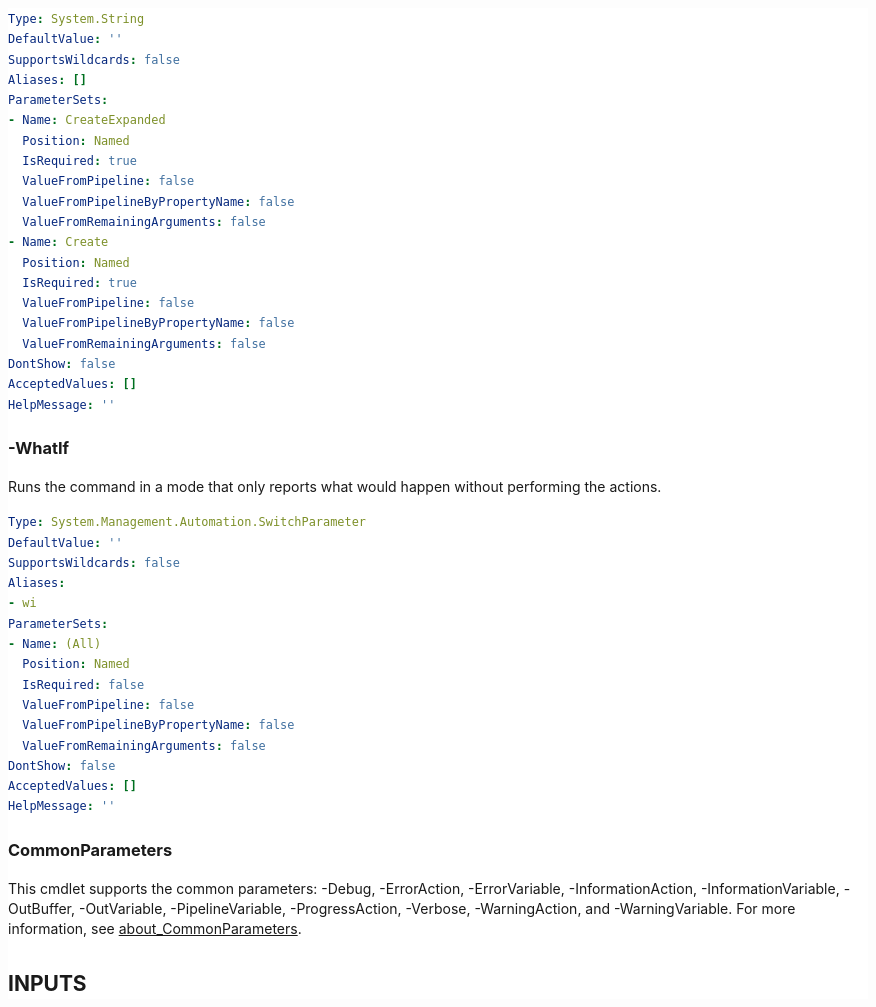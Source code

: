 ```yaml
Type: System.String
DefaultValue: ''
SupportsWildcards: false
Aliases: []
ParameterSets:
- Name: CreateExpanded
  Position: Named
  IsRequired: true
  ValueFromPipeline: false
  ValueFromPipelineByPropertyName: false
  ValueFromRemainingArguments: false
- Name: Create
  Position: Named
  IsRequired: true
  ValueFromPipeline: false
  ValueFromPipelineByPropertyName: false
  ValueFromRemainingArguments: false
DontShow: false
AcceptedValues: []
HelpMessage: ''
```

### -WhatIf

Runs the command in a mode that only reports what would happen without performing the actions.

```yaml
Type: System.Management.Automation.SwitchParameter
DefaultValue: ''
SupportsWildcards: false
Aliases:
- wi
ParameterSets:
- Name: (All)
  Position: Named
  IsRequired: false
  ValueFromPipeline: false
  ValueFromPipelineByPropertyName: false
  ValueFromRemainingArguments: false
DontShow: false
AcceptedValues: []
HelpMessage: ''
```

### CommonParameters

This cmdlet supports the common parameters: -Debug, -ErrorAction, -ErrorVariable,
-InformationAction, -InformationVariable, -OutBuffer, -OutVariable, -PipelineVariable,
-ProgressAction, -Verbose, -WarningAction, and -WarningVariable. For more information, see
[about_CommonParameters](https://go.microsoft.com/fwlink/?LinkID=113216).

## INPUTS

